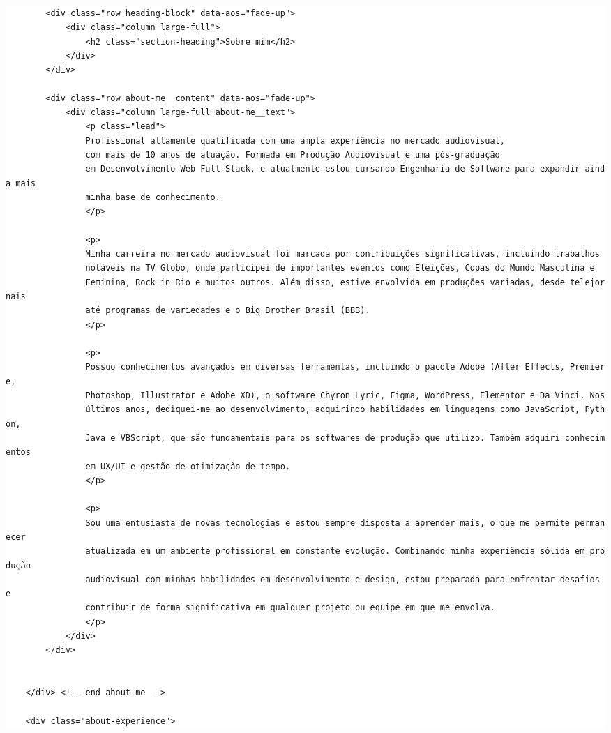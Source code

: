             <div class="row heading-block" data-aos="fade-up">
                <div class="column large-full">
                    <h2 class="section-heading">Sobre mim</h2>
                </div>
            </div>

            <div class="row about-me__content" data-aos="fade-up">
                <div class="column large-full about-me__text">
                    <p class="lead">
                    Profissional altamente qualificada com uma ampla experiência no mercado audiovisual, 
                    com mais de 10 anos de atuação. Formada em Produção Audiovisual e uma pós-graduação 
                    em Desenvolvimento Web Full Stack, e atualmente estou cursando Engenharia de Software para expandir ainda mais 
                    minha base de conhecimento.
                    </p>

                    <p>
                    Minha carreira no mercado audiovisual foi marcada por contribuições significativas, incluindo trabalhos 
                    notáveis na TV Globo, onde participei de importantes eventos como Eleições, Copas do Mundo Masculina e 
                    Feminina, Rock in Rio e muitos outros. Além disso, estive envolvida em produções variadas, desde telejornais 
                    até programas de variedades e o Big Brother Brasil (BBB).
                    </p>

                    <p>
                    Possuo conhecimentos avançados em diversas ferramentas, incluindo o pacote Adobe (After Effects, Premiere, 
                    Photoshop, Illustrator e Adobe XD), o software Chyron Lyric, Figma, WordPress, Elementor e Da Vinci. Nos 
                    últimos anos, dediquei-me ao desenvolvimento, adquirindo habilidades em linguagens como JavaScript, Python, 
                    Java e VBScript, que são fundamentais para os softwares de produção que utilizo. Também adquiri conhecimentos 
                    em UX/UI e gestão de otimização de tempo.
                    </p>

                    <p>
                    Sou uma entusiasta de novas tecnologias e estou sempre disposta a aprender mais, o que me permite permanecer 
                    atualizada em um ambiente profissional em constante evolução. Combinando minha experiência sólida em produção 
                    audiovisual com minhas habilidades em desenvolvimento e design, estou preparada para enfrentar desafios e 
                    contribuir de forma significativa em qualquer projeto ou equipe em que me envolva.
                    </p>
                </div>
            </div>
    

        </div> <!-- end about-me -->

        <div class="about-experience">
